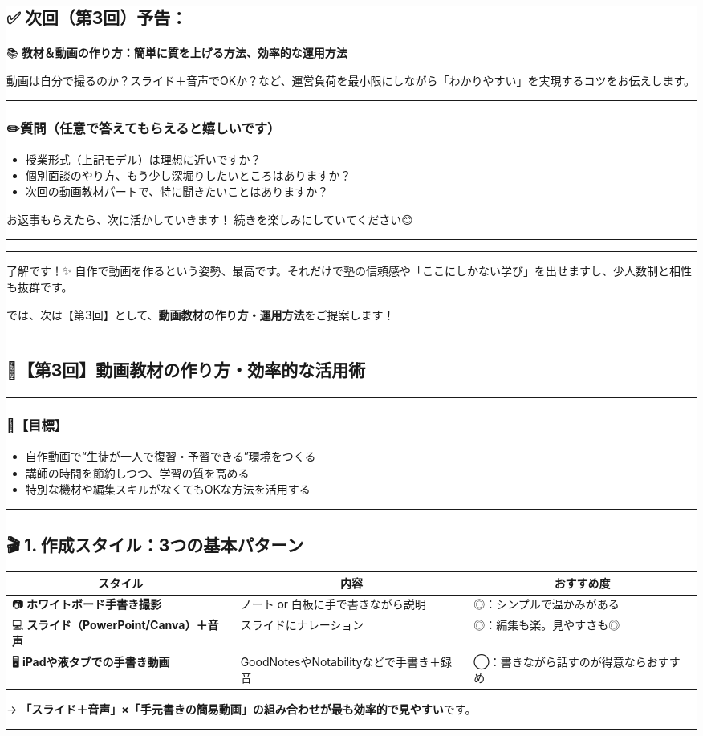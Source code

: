 
## ✅ 次回（第3回）予告：

📚 **教材＆動画の作り方：簡単に質を上げる方法、効率的な運用方法**

動画は自分で撮るのか？スライド＋音声でOKか？など、運営負荷を最小限にしながら「わかりやすい」を実現するコツをお伝えします。

---

### ✏️質問（任意で答えてもらえると嬉しいです）

* 授業形式（上記モデル）は理想に近いですか？
* 個別面談のやり方、もう少し深堀りしたいところはありますか？
* 次回の動画教材パートで、特に聞きたいことはありますか？

お返事もらえたら、次に活かしていきます！
続きを楽しみにしていてください😊


---
---

了解です！✨
自作で動画を作るという姿勢、最高です。それだけで塾の信頼感や「ここにしかない学び」を出せますし、少人数制と相性も抜群です。

では、次は【第3回】として、**動画教材の作り方・運用方法**をご提案します！

---

## 🎥【第3回】動画教材の作り方・効率的な活用術

---

### 🧭【目標】

* 自作動画で“生徒が一人で復習・予習できる”環境をつくる
* 講師の時間を節約しつつ、学習の質を高める
* 特別な機材や編集スキルがなくてもOKな方法を活用する

---

## 🎬 1. 作成スタイル：3つの基本パターン

| スタイル                             | 内容                            | おすすめ度               |
| -------------------------------- | ----------------------------- | ------------------- |
| 📷 **ホワイトボード手書き撮影**              | ノート or 白板に手で書きながら説明           | ◎：シンプルで温かみがある       |
| 💻 **スライド（PowerPoint/Canva）＋音声** | スライドにナレーション                   | ◎：編集も楽。見やすさも◎       |
| 🖥️ **iPadや液タブでの手書き動画**          | GoodNotesやNotabilityなどで手書き＋録音 | ◯：書きながら話すのが得意ならおすすめ |

→ **「スライド＋音声」×「手元書きの簡易動画」の組み合わせが最も効率的で見やすい**です。

---
